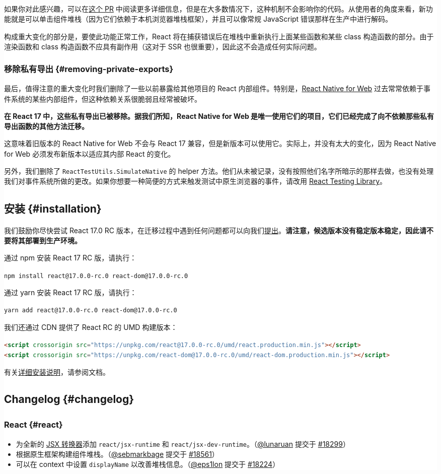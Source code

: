 如果你对此感兴趣，可以在[这个 PR](https://github.com/facebook/react/pull/18561) 中阅读更多详细信息，但是在大多数情况下，这种机制不会影响你的代码。从使用者的角度来看，新功能就是可以单击组件堆栈（因为它们依赖于本机浏览器堆栈框架），并且可以像常规 JavaScript 错误那样在生产中进行解码。

构成重大变化的部分是，要使此功能正常工作，React 将在捕获错误后在堆栈中重新执行上面某些函数和某些 class 构造函数的部分。由于渲染函数和 class 构造函数不应具有副作用（这对于 SSR 也很重要），因此这不会造成任何实际问题。

### 移除私有导出 {#removing-private-exports}

最后，值得注意的重大变化时我们删除了一些以前暴露给其他项目的 React 内部组件。特别是，[React Native for Web](https://github.com/necolas/react-native-web) 过去常常依赖于事件系统的某些内部组件，但这种依赖关系很脆弱且经常被破坏。

**在 React 17 中，这些私有导出已被移除。据我们所知，React Native for Web 是唯一使用它们的项目，它们已经完成了向不依赖那些私有导出函数的其他方法迁移。**

这意味着旧版本的 React Native for Web 不会与 React 17 兼容，但是新版本可以使用它。实际上，并没有太大的变化，因为 React Native for Web 必须发布新版本以适应其内部 React 的变化。

另外，我们删除了 `ReactTestUtils.SimulateNative` 的 helper 方法。他们从未被记录，没有按照他们名字所暗示的那样去做，也没有处理我们对事件系统所做的更改。如果你想要一种简便的方式来触发测试中原生浏览器的事件，请改用 [React Testing Library](https://testing-library.com/docs/dom-testing-library/api-events)。

## 安装 {#installation}

我们鼓励你尽快尝试 React 17.0 RC 版本，在迁移过程中遇到任何问题都可以向我们[提出](https://github.com/facebook/react/issues)。**请注意，候选版本没有稳定版本稳定，因此请不要将其部署到生产环境。**

通过 npm 安装 React 17 RC 版，请执行：

```bash
npm install react@17.0.0-rc.0 react-dom@17.0.0-rc.0
```

通过 yarn 安装 React 17 RC 版，请执行：

```bash
yarn add react@17.0.0-rc.0 react-dom@17.0.0-rc.0
```

我们还通过 CDN 提供了 React RC 的 UMD 构建版本：

```html
<script crossorigin src="https://unpkg.com/react@17.0.0-rc.0/umd/react.production.min.js"></script>
<script crossorigin src="https://unpkg.com/react-dom@17.0.0-rc.0/umd/react-dom.production.min.js"></script>
```

有关[详细安装说明](/docs/installation.html)，请参阅文档。

## Changelog {#changelog}

### React {#react}

* 为全新的 [JSX 转换器](https://babeljs.io/blog/2020/03/16/7.9.0#a-new-jsx-transform-11154-https-githubcom-babel-babel-pull-11154)添加 `react/jsx-runtime` 和 `react/jsx-dev-runtime`。（[@lunaruan](https://github.com/lunaruan) 提交于 [#18299](https://github.com/facebook/react/pull/18299)）
* 根据原生框架构建组件堆栈。（[@sebmarkbage](https://github.com/sebmarkbage) 提交于 [#18561](https://github.com/facebook/react/pull/18561)）
* 可以在 context 中设置 `displayName` 以改善堆栈信息。（[@eps1lon](https://github.com/eps1lon) 提交于 [#18224](https://github.com/facebook/react/pull/18224)）
